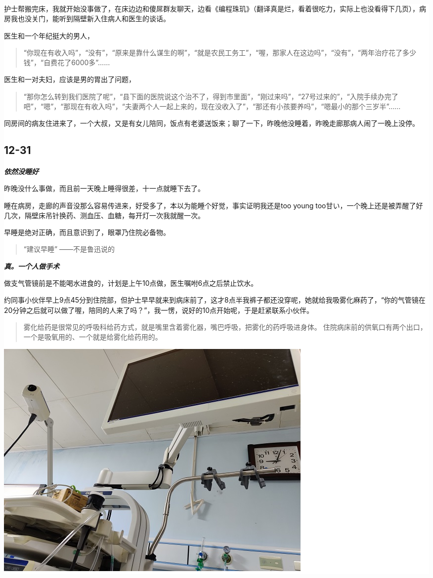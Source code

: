 护士帮搬完床，我就开始没事做了，在床边边和傻屌群友聊天，边看《编程珠玑》（翻译真是烂，看着很吃力，实际上也没看得下几页），病房我也没关门，能听到隔壁新入住病人和医生的谈话。

医生和一个年纪挺大的男人，

> “你现在有收入吗”，“没有”，“原来是靠什么谋生的啊”，“就是农民工务工”，“喔，那家人在这边吗”，“没有”，“两年治疗花了多少钱”，“自费花了6000多”……


医生和一对夫妇，应该是男的胃出了问题，

> “那你怎么转到我们医院了呢”，“县下面的医院说这个治不了，得到市里面”，“刚过来吗”，“27号过来的”，“入院手续办完了吧”，“嗯”，“那现在有收入吗”，“夫妻两个人一起上来的，现在没收入了”，“那还有小孩要养吗”，“嗯最小的那个三岁半”……

同房间的病友住进来了，一个大叔，又是有女儿陪同，饭点有老婆送饭来；聊了一下，昨晚他没睡着，昨晚走廊那病人闹了一晚上没停。





## 12-31

***依然没睡好***

昨晚没什么事做，而且前一天晚上睡得很差，十一点就睡下去了。

睡在病房，走廊的声音没那么容易传进来，好受多了，本以为能睡个好觉，事实证明我还是too young too甘い，一个晚上还是被弄醒了好几次，隔壁床吊针换药、测血压、血糖，每开灯一次我就醒一次。

早睡是绝对正确，而且意识到了，眼罩乃住院必备物。

> “建议早睡” ——不是鲁迅说的

***真。一个人做手术***

做支气管镜前是不能喝水进食的，计划是上午10点做，医生嘱咐6点之后禁止饮水。

约同事小伙伴早上9点45分到住院部，但护士早早就来到病床前了，这才8点半我裤子都还没穿呢，她就给我吸雾化麻药了，“你的气管镜在20分钟之后就可以做了喔，陪同的人来了吗？”，我一愣，说好的10点开始呢，于是赶紧联系小伙伴。

> 雾化给药是很常见的呼吸科给药方式，就是嘴里含着雾化器，嘴巴呼吸，把雾化的药呼吸进身体。
> 住院病床前的供氧口有两个出口，一个是吸氧用的、一个就是给雾化给药用的。

![气管镜](_assets/肺结节住院检查日记/IMG_20201231_085845.jpg)
